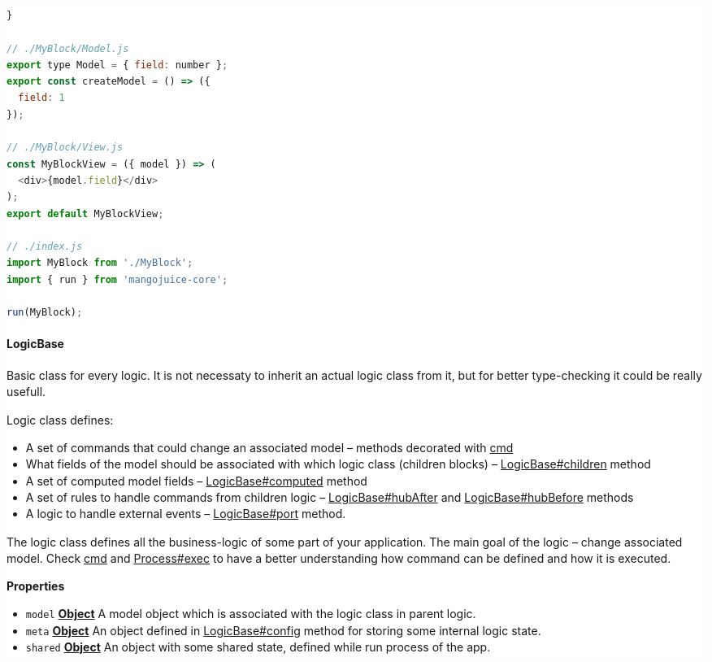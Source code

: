 ```javascript
}

// ./MyBlock/Model.js
export type Model = { field: number };
export const createModel = () => ({
  field: 1
});

// ./MyBlock/View.js
const MyBlockView = ({ model }) => (
  <div>{model.field}</div>
);
export default MyBlockView;

// ./index.js
import MyBlock from './MyBlock';
import { run } from 'mangojuice-core';

run(MyBlock);
```

#### LogicBase

Basic class for every logic. It is not necessaty to inherit an actual logic
class from it, but for better type-checking it could be really usefull.

Logic class defines:

-   A set of commands that could change an associated model – methods decorated with [cmd](#cmd)
-   What fields of the model should be associated with which logic class
    (children blocks) – [LogicBase#children](#logicbasechildren) method
-   A set of computed model fields – [LogicBase#computed](#logicbasecomputed) method
-   A set of rules to handle commands from children logic – [LogicBase#hubAfter](#logicbasehubafter)
    and [LogicBase#hubBefore](#logicbasehubbefore) methods
-   A logic to handle external events – [LogicBase#port](#logicbaseport) method.

The logic class defines all the business-logic of some part of your application.
The main goal of the logic – change associated model. Check [cmd](#cmd) and [Process#exec](#processexec)
to have a better understanding how command can be defined and how it is executed.

**Properties**

-   `model` **[Object](https://developer.mozilla.org/docs/Web/JavaScript/Reference/Global_Objects/Object)** A model object which is associated with the
                               logic class in parent logic.
-   `meta` **[Object](https://developer.mozilla.org/docs/Web/JavaScript/Reference/Global_Objects/Object)** An object defined in [LogicBase#config](#logicbaseconfig) method for storing
                               some internal logic state.
-   `shared` **[Object](https://developer.mozilla.org/docs/Web/JavaScript/Reference/Global_Objects/Object)** An object with some shared state, defined while
                               run process of the app.
